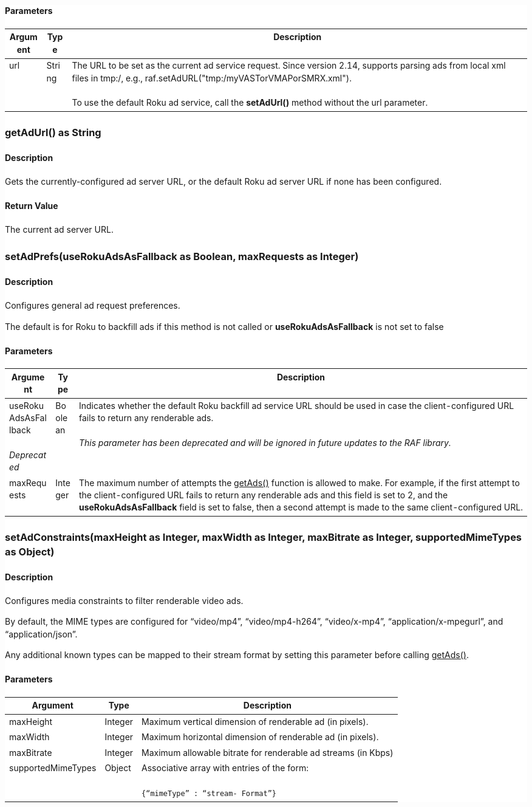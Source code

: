 #### Parameters

| Argument | Type | Description |
| --- | --- | --- |
| url | String | The URL to be set as the current ad service request. Since version 2.14, supports parsing ads from local xml files in tmp:/, e.g., raf.setAdURL("tmp:/myVASTorVMAPorSMRX.xml").  <br>  <br>To use the default Roku ad service, call the **setAdUrl()** method without the url parameter. |

### getAdUrl() as String

#### Description

Gets the currently-configured ad server URL, or the default Roku ad server URL if none has been configured.

#### Return Value

The current ad server URL.

### setAdPrefs(useRokuAdsAsFallback as Boolean, maxRequests as Integer)

#### Description

Configures general ad request preferences.

The default is for Roku to backfill ads if this method is not called or **useRokuAdsAsFallback** is not set to false

#### Parameters

| Argument | Type | Description |
| --- | --- | --- |
| useRokuAdsAsFallback  <br>  <br>_Deprecated_ | Boolean | Indicates whether the default Roku backfill ad service URL should be used in case the client-configured URL fails to return any renderable ads.  <br>  <br>_This parameter has been deprecated and will be ignored in future updates to the RAF library._ |
| maxRequests | Integer | The maximum number of attempts the [getAds()](#getadsmsg-as-string-as-object) function is allowed to make. For example, if the first attempt to the client-configured URL fails to return any renderable ads and this field is set to 2, and the **useRokuAdsAsFallback** field is set to false, then a second attempt is made to the same client-configured URL. |

### setAdConstraints(maxHeight as Integer, maxWidth as Integer, maxBitrate as Integer, supportedMimeTypes as Object)

#### Description

Configures media constraints to filter renderable video ads.

By default, the MIME types are configured for “video/mp4”, “video/mp4-h264”, “video/x-mp4”, “application/x-mpegurl”, and “application/json”.

Any additional known types can be mapped to their stream format by setting this parameter before calling [getAds()](/docs/developer-program/advertising/raf-api.md#client-ad-insertion).

#### Parameters

| Argument | Type | Description |
| --- | --- | --- |
| maxHeight | Integer | Maximum vertical dimension of renderable ad (in pixels). |
| maxWidth | Integer | Maximum horizontal dimension of renderable ad (in pixels). |
| maxBitrate | Integer | Maximum allowable bitrate for renderable ad streams (in Kbps) |
| supportedMimeTypes | Object | Associative array with entries of the form:  <br>  <br>`{“mimeType” : “stream- Format”}` |

